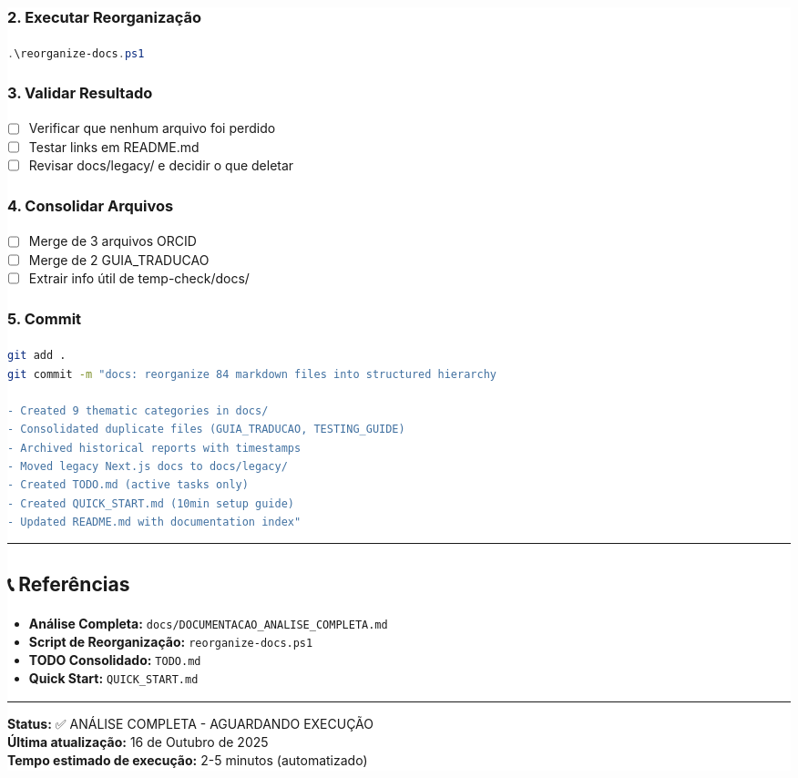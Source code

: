 ### 2. Executar Reorganização
```powershell
.\reorganize-docs.ps1
```

### 3. Validar Resultado
- [ ] Verificar que nenhum arquivo foi perdido
- [ ] Testar links em README.md
- [ ] Revisar docs/legacy/ e decidir o que deletar

### 4. Consolidar Arquivos
- [ ] Merge de 3 arquivos ORCID
- [ ] Merge de 2 GUIA_TRADUCAO
- [ ] Extrair info útil de temp-check/docs/

### 5. Commit
```bash
git add .
git commit -m "docs: reorganize 84 markdown files into structured hierarchy

- Created 9 thematic categories in docs/
- Consolidated duplicate files (GUIA_TRADUCAO, TESTING_GUIDE)
- Archived historical reports with timestamps
- Moved legacy Next.js docs to docs/legacy/
- Created TODO.md (active tasks only)
- Created QUICK_START.md (10min setup guide)
- Updated README.md with documentation index"
```

---

## 📞 Referências

- **Análise Completa:** `docs/DOCUMENTACAO_ANALISE_COMPLETA.md`
- **Script de Reorganização:** `reorganize-docs.ps1`
- **TODO Consolidado:** `TODO.md`
- **Quick Start:** `QUICK_START.md`

---

**Status:** ✅ ANÁLISE COMPLETA - AGUARDANDO EXECUÇÃO  
**Última atualização:** 16 de Outubro de 2025  
**Tempo estimado de execução:** 2-5 minutos (automatizado)
